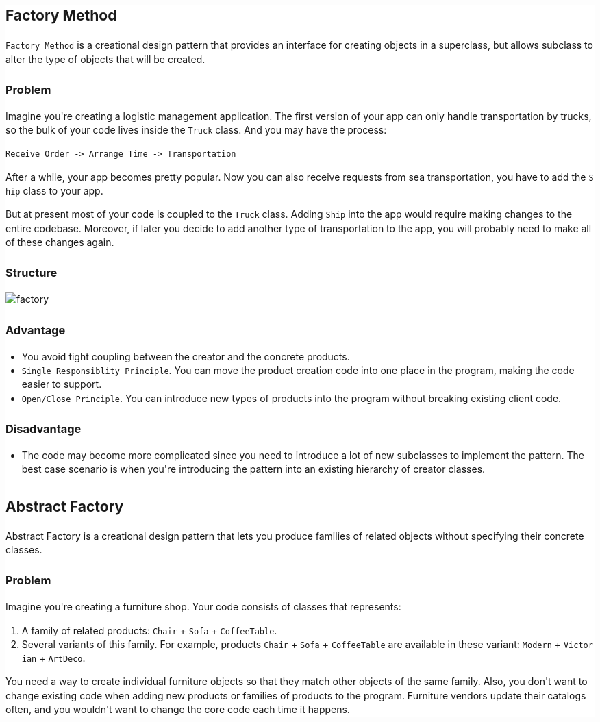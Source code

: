 ## Factory Method
`Factory Method` is a creational design pattern that provides an interface for creating objects in a superclass, but allows subclass to alter the type of objects that will be created.

### Problem
Imagine you're creating a logistic management application. The first version of your app can only handle transportation by trucks, so the bulk of your code lives inside the `Truck` class. And you may have the process:
```
Receive Order -> Arrange Time -> Transportation
```

After a while, your app becomes pretty popular. Now you can also receive requests from sea transportation, you have to add the `Ship` class to your app. 

But at present most of your code is coupled to the `Truck` class. Adding `Ship` into the app would require making changes to the entire codebase. Moreover, if later you decide to add another type of transportation to the app, you will probably need to make all of these changes again.

### Structure
![factory](https://github.com/yongcongwang/images/blob/master/blog/2020/design_pattern/factory.png?raw=true)

### Advantage
- You avoid tight coupling between the creator and the concrete products.
- `Single Responsiblity Principle`. You can move the product creation code into one place in the program, making the code easier to support.
- `Open/Close Principle`. You can introduce new types of products into the program without breaking existing client code.

### Disadvantage
- The code may become more complicated since you need to introduce a lot of new subclasses to implement the pattern. The best case scenario is when you're introducing the pattern into an existing hierarchy of creator classes.

## Abstract Factory
Abstract Factory is a creational design pattern that lets you produce families of related objects without specifying their concrete classes.

### Problem
Imagine you're creating a furniture shop. Your code consists of classes that represents:
1. A family of related products: `Chair` + `Sofa` + `CoffeeTable`.
2. Several variants of this family. For example, products `Chair` + `Sofa` + `CoffeeTable` are available in these variant: `Modern` + `Victorian` + `ArtDeco`.

You need a way to create individual furniture objects so that they match other objects of the same family.
Also, you don't want to change existing code when adding new products or families of products to the program. Furniture vendors update their catalogs often, and you wouldn't want to change the core code each time it happens.
